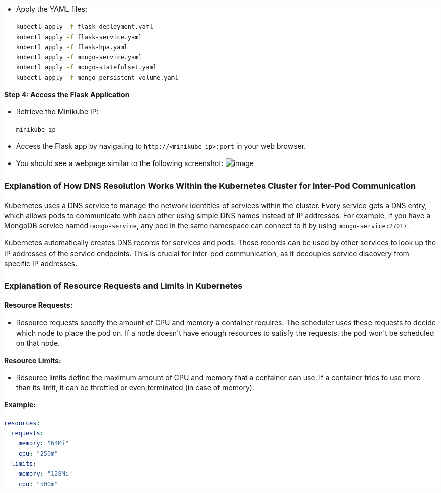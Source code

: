 - Apply the YAML files:

    ```bash
    kubectl apply -f flask-deployment.yaml
    kubectl apply -f flask-service.yaml
    kubectl apply -f flask-hpa.yaml
    kubectl apply -f mongo-service.yaml
    kubectl apply -f mongo-statefulset.yaml
    kubectl apply -f mongo-persistent-volume.yaml
    ```

**Step 4: Access the Flask Application**

- Retrieve the Minikube IP:

    ```bash
    minikube ip
    ```

- Access the Flask app by navigating to `http://<minikube-ip>:port` in your web browser.
- You should see a webpage similar to the following screenshot:
  <img width="1278" alt="image" src="https://github.com/user-attachments/assets/546b3aa4-3291-4664-a9c9-384e0dff0e68">

### Explanation of How DNS Resolution Works Within the Kubernetes Cluster for Inter-Pod Communication

Kubernetes uses a DNS service to manage the network identities of services within the cluster. Every service gets a DNS entry, which allows pods to communicate with each other using simple DNS names instead of IP addresses. For example, if you have a MongoDB service named `mongo-service`, any pod in the same namespace can connect to it by using `mongo-service:27017`.

Kubernetes automatically creates DNS records for services and pods. These records can be used by other services to look up the IP addresses of the service endpoints. This is crucial for inter-pod communication, as it decouples service discovery from specific IP addresses.

### Explanation of Resource Requests and Limits in Kubernetes

**Resource Requests:**
- Resource requests specify the amount of CPU and memory a container requires. The scheduler uses these requests to decide which node to place the pod on. If a node doesn't have enough resources to satisfy the requests, the pod won't be scheduled on that node.

**Resource Limits:**
- Resource limits define the maximum amount of CPU and memory that a container can use. If a container tries to use more than its limit, it can be throttled or even terminated (in case of memory).

**Example:**

```yaml
resources:
  requests:
    memory: "64Mi"
    cpu: "250m"
  limits:
    memory: "128Mi"
    cpu: "500m"
```
